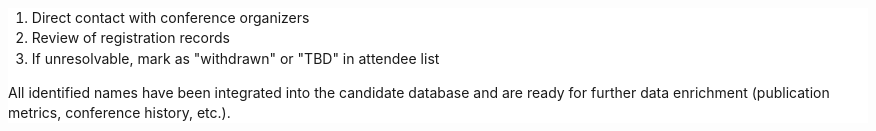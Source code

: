 1.  Direct contact with conference organizers
2.  Review of registration records
3.  If unresolvable, mark as "withdrawn" or "TBD" in attendee list

All identified names have been integrated into the candidate database
and are ready for further data enrichment (publication metrics,
conference history, etc.).
